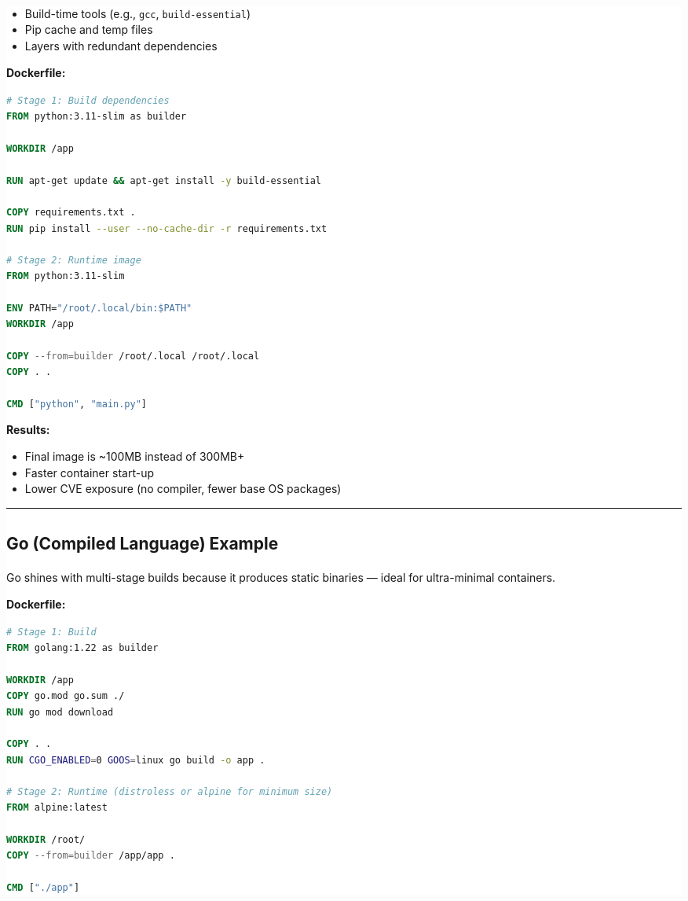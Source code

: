 * Build-time tools (e.g., `gcc`, `build-essential`)
* Pip cache and temp files
* Layers with redundant dependencies

**Dockerfile:**

```Dockerfile
# Stage 1: Build dependencies
FROM python:3.11-slim as builder

WORKDIR /app

RUN apt-get update && apt-get install -y build-essential

COPY requirements.txt .
RUN pip install --user --no-cache-dir -r requirements.txt

# Stage 2: Runtime image
FROM python:3.11-slim

ENV PATH="/root/.local/bin:$PATH"
WORKDIR /app

COPY --from=builder /root/.local /root/.local
COPY . .

CMD ["python", "main.py"]
```

**Results:**

* Final image is \~100MB instead of 300MB+
* Faster container start-up
* Lower CVE exposure (no compiler, fewer base OS packages)

---

## Go (Compiled Language) Example

Go shines with multi-stage builds because it produces static binaries — ideal for ultra-minimal containers.

**Dockerfile:**

```Dockerfile
# Stage 1: Build
FROM golang:1.22 as builder

WORKDIR /app
COPY go.mod go.sum ./
RUN go mod download

COPY . .
RUN CGO_ENABLED=0 GOOS=linux go build -o app .

# Stage 2: Runtime (distroless or alpine for minimum size)
FROM alpine:latest

WORKDIR /root/
COPY --from=builder /app/app .

CMD ["./app"]
```
